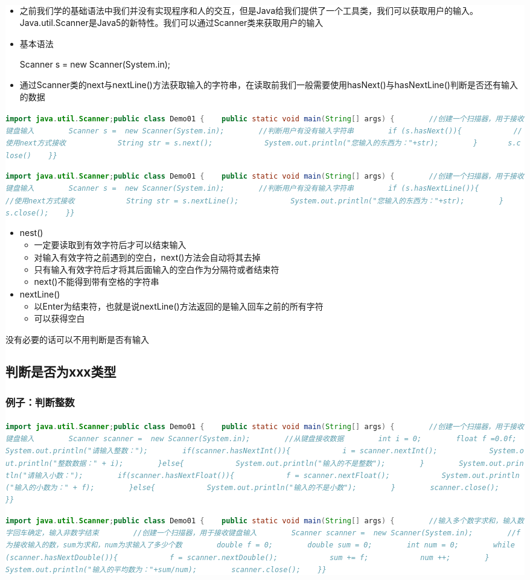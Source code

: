 - 之前我们学的基础语法中我们并没有实现程序和人的交互，但是Java给我们提供了一个工具类，我们可以获取用户的输入。Java.util.Scanner是Java5的新特性。我们可以通过Scanner类来获取用户的输入

- 基本语法

  Scanner s = new Scanner(System.in);

- 通过Scanner类的next与nextLine()方法获取输入的字符串，在读取前我们一般需要使用hasNext()与hasNextLine()判断是否还有输入的数据

```java
import java.util.Scanner;public class Demo01 {    public static void main(String[] args) {        //创建一个扫描器，用于接收键盘输入        Scanner s =  new Scanner(System.in);        //判断用户有没有输入字符串        if (s.hasNext()){            //使用next方式接收            String str = s.next();            System.out.println("您输入的东西为："+str);        }    	s.close()    }}
```



```java
import java.util.Scanner;public class Demo01 {    public static void main(String[] args) {        //创建一个扫描器，用于接收键盘输入        Scanner s =  new Scanner(System.in);        //判断用户有没有输入字符串        if (s.hasNextLine()){            //使用next方式接收            String str = s.nextLine();            System.out.println("您输入的东西为："+str);        }        s.close();    }}
```

- nest()
  - 一定要读取到有效字符后才可以结束输入
  - 对输入有效字符之前遇到的空白，next()方法会自动将其去掉
  - 只有输入有效字符后才将其后面输入的空白作为分隔符或者结束符
  - next()不能得到带有空格的字符串
- nextLine()
  - 以Enter为结束符，也就是说nextLine()方法返回的是输入回车之前的所有字符
  - 可以获得空白

没有必要的话可以不用判断是否有输入

## 判断是否为xxx类型

### 例子：判断整数

```java
import java.util.Scanner;public class Demo01 {    public static void main(String[] args) {        //创建一个扫描器，用于接收键盘输入        Scanner scanner =  new Scanner(System.in);        //从键盘接收数据        int i = 0;        float f =0.0f;        System.out.println("请输入整数：");        if(scanner.hasNextInt()){            i = scanner.nextInt();            System.out.println("整数数据：" + i);        }else{            System.out.println("输入的不是整数");        }        System.out.println("请输入小数：");        if(scanner.hasNextFloat()){            f = scanner.nextFloat();            System.out.println("输入的小数为：" + f);        }else{            System.out.println("输入的不是小数");        }        scanner.close();    }}
```

```java
import java.util.Scanner;public class Demo01 {    public static void main(String[] args) {        //输入多个数字求和，输入数字回车确定，输入非数字结束        //创建一个扫描器，用于接收键盘输入        Scanner scanner =  new Scanner(System.in);        //f为接收输入的数，sum为求和，num为求输入了多少个数        double f = 0;        double sum = 0;        int num = 0;        while (scanner.hasNextDouble()){            f = scanner.nextDouble();            sum += f;            num ++;        }        System.out.println("输入的平均数为："+sum/num);        scanner.close();    }}
```
